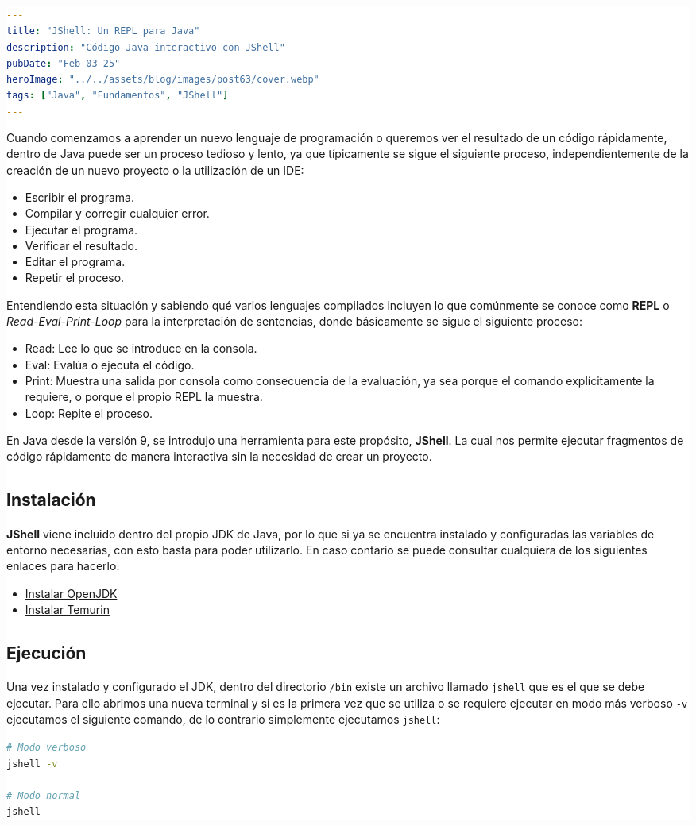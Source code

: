 ```yaml
---
title: "JShell: Un REPL para Java"
description: "Código Java interactivo con JShell"
pubDate: "Feb 03 25"
heroImage: "../../assets/blog/images/post63/cover.webp"
tags: ["Java", "Fundamentos", "JShell"]
---
```


Cuando comenzamos a aprender un nuevo lenguaje de programación o queremos ver el resultado de un código rápidamente, dentro de Java puede ser un proceso tedioso y lento, ya que típicamente se sigue el siguiente proceso, independientemente de la creación de un nuevo proyecto o la utilización de un IDE:

- Escribir el programa.
- Compilar y corregir cualquier error.
- Ejecutar el programa.
- Verificar el resultado.
- Editar el programa.
- Repetir el proceso.

Entendiendo esta situación y sabiendo qué varios lenguajes compilados incluyen lo que comúnmente se conoce como **REPL** o _Read-Eval-Print-Loop_ para la interpretación de sentencias, donde básicamente se sigue el siguiente proceso:

- Read: Lee lo que se introduce en la consola.
- Eval: Evalúa o ejecuta el código.
- Print: Muestra una salida por consola como consecuencia de la evaluación, ya sea porque el comando explícitamente la requiere, o porque el propio REPL la muestra.
- Loop: Repite el proceso.

En Java desde la versión 9, se introdujo una herramienta para este propósito, **JShell**. La cual nos permite ejecutar fragmentos de código rápidamente de manera interactiva sin la necesidad de crear un proyecto.

## Instalación

**JShell** viene incluido dentro del propio JDK de Java, por lo que si ya se encuentra instalado y configuradas las variables de entorno necesarias, con esto basta para poder utilizarlo. En caso contario se puede consultar cualquiera de los siguientes enlaces para hacerlo:

- [Instalar OpenJDK](https://asjordi.dev/blog/como-instalar-el-openjdk-de-java-en-windows/)
- [Instalar Temurin](https://asjordi.dev/blog/como-instalar-el-jdk-de-java-usando-temurin-en-windows/)

## Ejecución

Una vez instalado y configurado el JDK, dentro del directorio `/bin` existe un archivo llamado `jshell` que es el que se debe ejecutar. Para ello abrimos una nueva terminal y si es la primera vez que se utiliza o se requiere ejecutar en modo más verboso `-v` ejecutamos el siguiente comando, de lo contrario simplemente ejecutamos `jshell`:

```bash
# Modo verboso
jshell -v

# Modo normal
jshell
```
